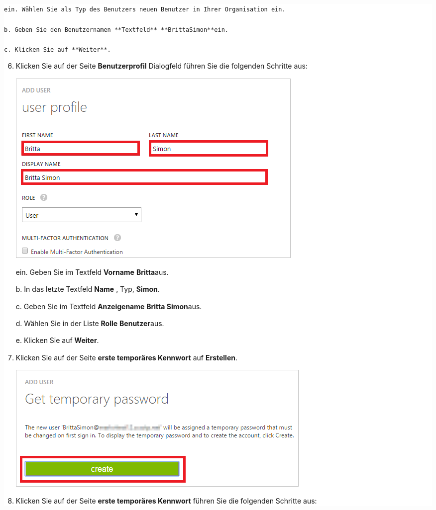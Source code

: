     ein. Wählen Sie als Typ des Benutzers neuen Benutzer in Ihrer Organisation ein.

    b. Geben Sie den Benutzernamen **Textfeld** **BrittaSimon**ein.

    c. Klicken Sie auf **Weiter**.

6.  Klicken Sie auf der Seite **Benutzerprofil** Dialogfeld führen Sie die folgenden Schritte aus:

    ![Erstellen eines Benutzers mit Azure AD-testen](./media/active-directory-saas-cisco-spark-tutorial/create_aaduser_06.png) 

    ein. Geben Sie im Textfeld **Vorname** **Britta**aus.  

    b. In das letzte Textfeld **Name** , Typ, **Simon**.

    c. Geben Sie im Textfeld **Anzeigename** **Britta Simon**aus.

    d. Wählen Sie in der Liste **Rolle** **Benutzer**aus.

    e. Klicken Sie auf **Weiter**.

7. Klicken Sie auf der Seite **erste temporäres Kennwort** auf **Erstellen**.

    ![Erstellen eines Benutzers mit Azure AD-testen](./media/active-directory-saas-cisco-spark-tutorial/create_aaduser_07.png) 

8. Klicken Sie auf der Seite **erste temporäres Kennwort** führen Sie die folgenden Schritte aus:
